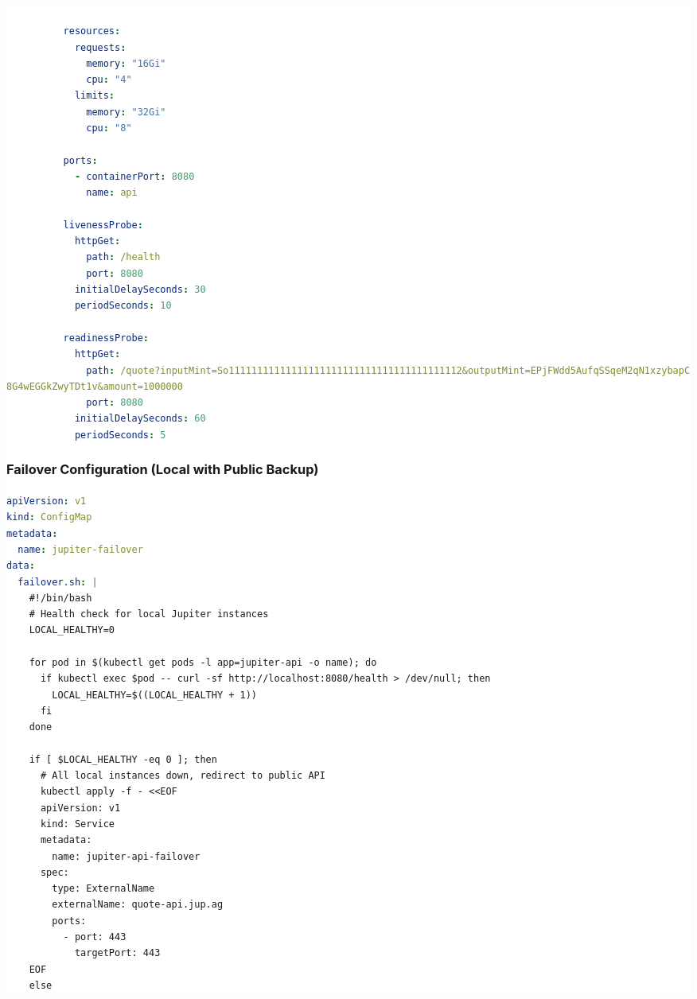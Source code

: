 ```yaml

          resources:
            requests:
              memory: "16Gi"
              cpu: "4"
            limits:
              memory: "32Gi"
              cpu: "8"

          ports:
            - containerPort: 8080
              name: api

          livenessProbe:
            httpGet:
              path: /health
              port: 8080
            initialDelaySeconds: 30
            periodSeconds: 10

          readinessProbe:
            httpGet:
              path: /quote?inputMint=So11111111111111111111111111111111111111112&outputMint=EPjFWdd5AufqSSqeM2qN1xzybapC8G4wEGGkZwyTDt1v&amount=1000000
              port: 8080
            initialDelaySeconds: 60
            periodSeconds: 5
```

### Failover Configuration (Local with Public Backup)

```yaml
apiVersion: v1
kind: ConfigMap
metadata:
  name: jupiter-failover
data:
  failover.sh: |
    #!/bin/bash
    # Health check for local Jupiter instances
    LOCAL_HEALTHY=0

    for pod in $(kubectl get pods -l app=jupiter-api -o name); do
      if kubectl exec $pod -- curl -sf http://localhost:8080/health > /dev/null; then
        LOCAL_HEALTHY=$((LOCAL_HEALTHY + 1))
      fi
    done

    if [ $LOCAL_HEALTHY -eq 0 ]; then
      # All local instances down, redirect to public API
      kubectl apply -f - <<EOF
      apiVersion: v1
      kind: Service
      metadata:
        name: jupiter-api-failover
      spec:
        type: ExternalName
        externalName: quote-api.jup.ag
        ports:
          - port: 443
            targetPort: 443
    EOF
    else
```